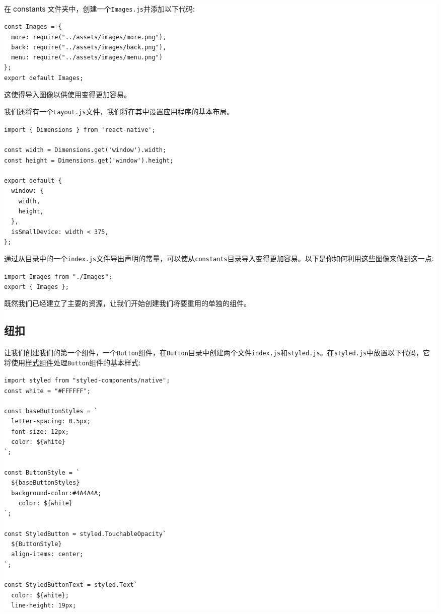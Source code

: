 在 constants 文件夹中，创建一个`Images.js`并添加以下代码:

```
const Images = {
  more: require("../assets/images/more.png"),
  back: require("../assets/images/back.png"),
  menu: require("../assets/images/menu.png")
};
export default Images;
```

这使得导入图像以供使用变得更加容易。

我们还将有一个`Layout.js`文件，我们将在其中设置应用程序的基本布局。

```
import { Dimensions } from 'react-native';

const width = Dimensions.get('window').width;
const height = Dimensions.get('window').height;

export default {
  window: {
    width,
    height,
  },
  isSmallDevice: width < 375,
};
```

通过从目录中的一个`index.js`文件导出声明的常量，可以使从`constants`目录导入变得更加容易。以下是你如何利用这些图像来做到这一点:

```
import Images from "./Images";
export { Images };
```

既然我们已经建立了主要的资源，让我们开始创建我们将要重用的单独的组件。

## 纽扣

让我们创建我们的第一个组件，一个`Button`组件，在`Button`目录中创建两个文件`index.js`和`styled.js`。在`styled.js`中放置以下代码，它将使用[样式组件](https://www.styled-components.com/)处理`Button`组件的基本样式:

```
import styled from "styled-components/native";
const white = "#FFFFFF";

const baseButtonStyles = `
  letter-spacing: 0.5px;
  font-size: 12px;
  color: ${white}
`;

const ButtonStyle = `
  ${baseButtonStyles}
  background-color:#4A4A4A;
    color: ${white}
`;

const StyledButton = styled.TouchableOpacity`
  ${ButtonStyle}
  align-items: center;
`;

const StyledButtonText = styled.Text`
  color: ${white};
  line-height: 19px;
```